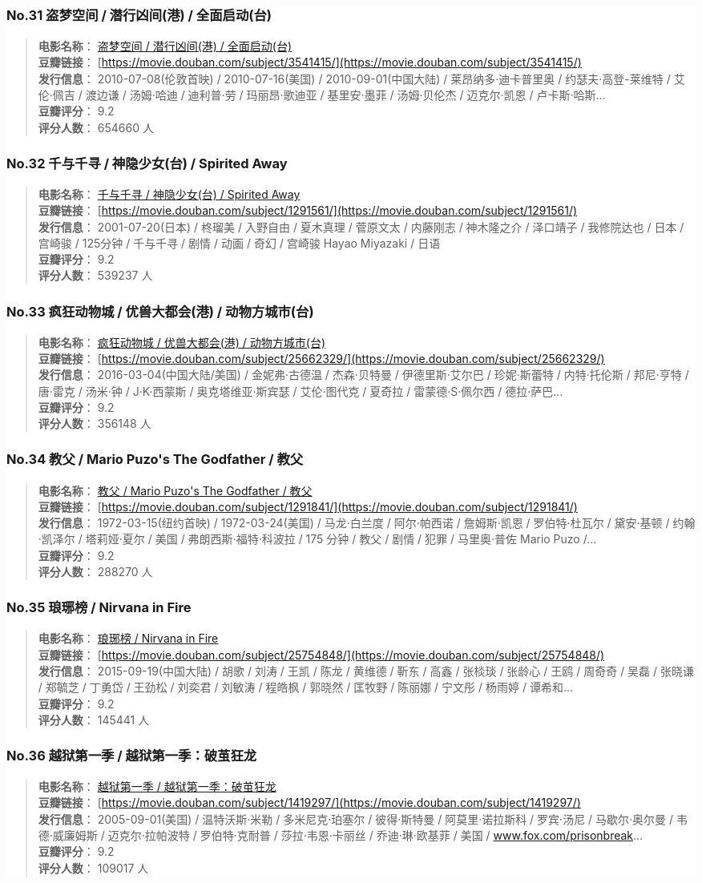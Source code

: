 ### No.31 盗梦空间 / 潜行凶间(港) / 全面启动(台)
 > **电影名称**： [盗梦空间 / 潜行凶间(港) / 全面启动(台)](https://movie.douban.com/subject/3541415/)  
 > **豆瓣链接**： [https://movie.douban.com/subject/3541415/](https://movie.douban.com/subject/3541415/)  
 > **发行信息**： 2010-07-08(伦敦首映) / 2010-07-16(美国) / 2010-09-01(中国大陆) / 莱昂纳多·迪卡普里奥 / 约瑟夫·高登-莱维特 / 艾伦·佩吉 / 渡边谦 / 汤姆·哈迪 / 迪利普·劳 / 玛丽昂·歌迪亚 / 基里安·墨菲 / 汤姆·贝伦杰 / 迈克尔·凯恩 / 卢卡斯·哈斯...  
 > **豆瓣评分**： 9.2  
 > **评分人数**： 654660 人  

### No.32 千与千寻 / 神隐少女(台) / Spirited Away
 > **电影名称**： [千与千寻 / 神隐少女(台) / Spirited Away](https://movie.douban.com/subject/1291561/)  
 > **豆瓣链接**： [https://movie.douban.com/subject/1291561/](https://movie.douban.com/subject/1291561/)  
 > **发行信息**： 2001-07-20(日本) / 柊瑠美 / 入野自由 / 夏木真理 / 菅原文太 / 内藤刚志 / 神木隆之介 / 泽口靖子 / 我修院达也 / 日本 / 宫崎骏 / 125分钟 / 千与千寻 / 剧情 / 动画 / 奇幻 / 宫崎骏 Hayao Miyazaki / 日语  
 > **豆瓣评分**： 9.2  
 > **评分人数**： 539237 人  

### No.33 疯狂动物城 / 优兽大都会(港) / 动物方城市(台)
 > **电影名称**： [疯狂动物城 / 优兽大都会(港) / 动物方城市(台)](https://movie.douban.com/subject/25662329/)  
 > **豆瓣链接**： [https://movie.douban.com/subject/25662329/](https://movie.douban.com/subject/25662329/)  
 > **发行信息**： 2016-03-04(中国大陆/美国) / 金妮弗·古德温 / 杰森·贝特曼 / 伊德里斯·艾尔巴 / 珍妮·斯蕾特 / 内特·托伦斯 / 邦尼·亨特 / 唐·雷克 / 汤米·钟 / J·K·西蒙斯 / 奥克塔维亚·斯宾瑟 / 艾伦·图代克 / 夏奇拉 / 雷蒙德·S·佩尔西 / 德拉·萨巴...  
 > **豆瓣评分**： 9.2  
 > **评分人数**： 356148 人  

### No.34 教父 / Mario Puzo's The Godfather / 教父
 > **电影名称**： [教父 / Mario Puzo's The Godfather / 教父](https://movie.douban.com/subject/1291841/)  
 > **豆瓣链接**： [https://movie.douban.com/subject/1291841/](https://movie.douban.com/subject/1291841/)  
 > **发行信息**： 1972-03-15(纽约首映) / 1972-03-24(美国) / 马龙·白兰度 / 阿尔·帕西诺 / 詹姆斯·凯恩 / 罗伯特·杜瓦尔 / 黛安·基顿 / 约翰·凯泽尔 / 塔莉娅·夏尔 / 美国 / 弗朗西斯·福特·科波拉 / 175 分钟 / 教父 / 剧情 / 犯罪 / 马里奥·普佐 Mario Puzo /...  
 > **豆瓣评分**： 9.2  
 > **评分人数**： 288270 人  

### No.35 琅琊榜 / Nirvana in Fire
 > **电影名称**： [琅琊榜 / Nirvana in Fire](https://movie.douban.com/subject/25754848/)  
 > **豆瓣链接**： [https://movie.douban.com/subject/25754848/](https://movie.douban.com/subject/25754848/)  
 > **发行信息**： 2015-09-19(中国大陆) / 胡歌 / 刘涛 / 王凯 / 陈龙 / 黄维德 / 靳东 / 高鑫 / 张棪琰 / 张龄心 / 王鸥 / 周奇奇 / 吴磊 / 张晓谦 / 郑毓芝  / 丁勇岱 / 王劲松 / 刘奕君 / 刘敏涛 / 程皓枫 / 郭晓然 / 匡牧野 / 陈丽娜 / 宁文彤 / 杨雨婷 / 谭希和...  
 > **豆瓣评分**： 9.2  
 > **评分人数**： 145441 人  

### No.36 越狱第一季 / 越狱第一季：破茧狂龙
 > **电影名称**： [越狱第一季 / 越狱第一季：破茧狂龙](https://movie.douban.com/subject/1419297/)  
 > **豆瓣链接**： [https://movie.douban.com/subject/1419297/](https://movie.douban.com/subject/1419297/)  
 > **发行信息**： 2005-09-01(美国) / 温特沃斯·米勒 / 多米尼克·珀塞尔 / 彼得·斯特曼 / 阿莫里·诺拉斯科 / 罗宾·汤尼 / 马歇尔·奥尔曼 / 韦德·威廉姆斯 / 迈克尔·拉帕波特 / 罗伯特·克耐普 / 莎拉·韦恩·卡丽丝 / 乔迪·琳·欧基菲 / 美国 / www.fox.com/prisonbreak...  
 > **豆瓣评分**： 9.2  
 > **评分人数**： 109017 人  

